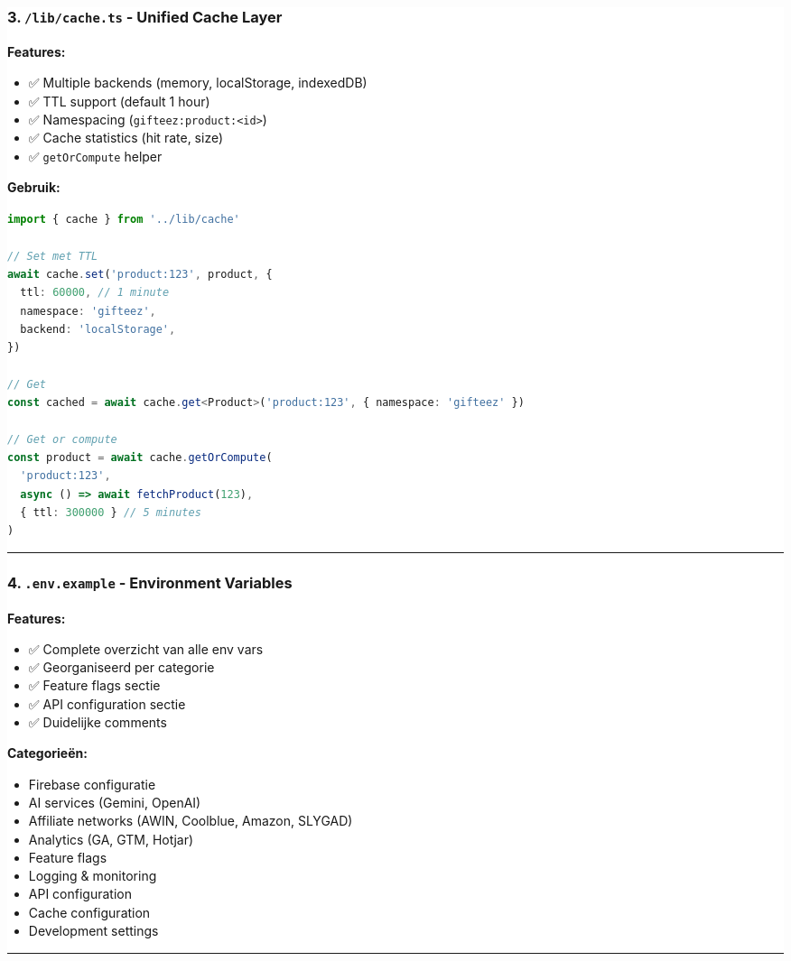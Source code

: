 
### 3. `/lib/cache.ts` - Unified Cache Layer

**Features:**

- ✅ Multiple backends (memory, localStorage, indexedDB)
- ✅ TTL support (default 1 hour)
- ✅ Namespacing (`gifteez:product:<id>`)
- ✅ Cache statistics (hit rate, size)
- ✅ `getOrCompute` helper

**Gebruik:**

```typescript
import { cache } from '../lib/cache'

// Set met TTL
await cache.set('product:123', product, {
  ttl: 60000, // 1 minute
  namespace: 'gifteez',
  backend: 'localStorage',
})

// Get
const cached = await cache.get<Product>('product:123', { namespace: 'gifteez' })

// Get or compute
const product = await cache.getOrCompute(
  'product:123',
  async () => await fetchProduct(123),
  { ttl: 300000 } // 5 minutes
)
```

---

### 4. `.env.example` - Environment Variables

**Features:**

- ✅ Complete overzicht van alle env vars
- ✅ Georganiseerd per categorie
- ✅ Feature flags sectie
- ✅ API configuration sectie
- ✅ Duidelijke comments

**Categorieën:**

- Firebase configuratie
- AI services (Gemini, OpenAI)
- Affiliate networks (AWIN, Coolblue, Amazon, SLYGAD)
- Analytics (GA, GTM, Hotjar)
- Feature flags
- Logging & monitoring
- API configuration
- Cache configuration
- Development settings

---